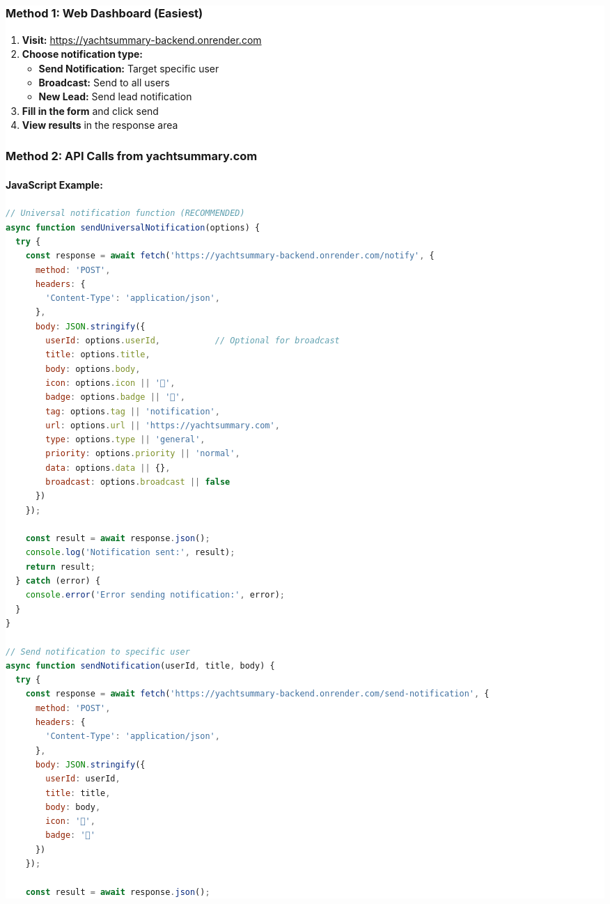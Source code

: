 ### **Method 1: Web Dashboard (Easiest)**

1. **Visit:** https://yachtsummary-backend.onrender.com
2. **Choose notification type:**
   - **Send Notification:** Target specific user
   - **Broadcast:** Send to all users
   - **New Lead:** Send lead notification
3. **Fill in the form** and click send
4. **View results** in the response area

### **Method 2: API Calls from yachtsummary.com**

#### **JavaScript Example:**
```javascript
// Universal notification function (RECOMMENDED)
async function sendUniversalNotification(options) {
  try {
    const response = await fetch('https://yachtsummary-backend.onrender.com/notify', {
      method: 'POST',
      headers: {
        'Content-Type': 'application/json',
      },
      body: JSON.stringify({
        userId: options.userId,           // Optional for broadcast
        title: options.title,
        body: options.body,
        icon: options.icon || '🚢',
        badge: options.badge || '🚢',
        tag: options.tag || 'notification',
        url: options.url || 'https://yachtsummary.com',
        type: options.type || 'general',
        priority: options.priority || 'normal',
        data: options.data || {},
        broadcast: options.broadcast || false
      })
    });
    
    const result = await response.json();
    console.log('Notification sent:', result);
    return result;
  } catch (error) {
    console.error('Error sending notification:', error);
  }
}

// Send notification to specific user
async function sendNotification(userId, title, body) {
  try {
    const response = await fetch('https://yachtsummary-backend.onrender.com/send-notification', {
      method: 'POST',
      headers: {
        'Content-Type': 'application/json',
      },
      body: JSON.stringify({
        userId: userId,
        title: title,
        body: body,
        icon: '🚢',
        badge: '🚢'
      })
    });
    
    const result = await response.json();
```